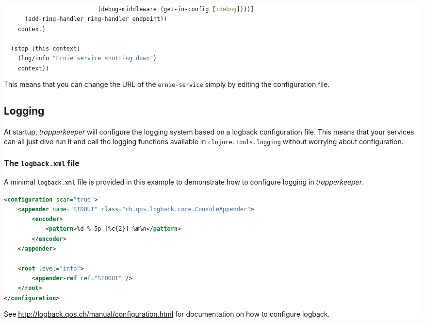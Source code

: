 ```clj
                           (debug-middleware (get-in-config [:debug])))]
      (add-ring-handler ring-handler endpoint))
    context)

  (stop [this context]
    (log/info "Ernie service shutting down")
    context))
```

This means that you can change the URL of the `ernie-service` simply by editing
the configuration file.

## Logging

At startup, _trapperkeeper_ will configure the logging system based on a logback configuration
file.  This means that your services can all just dive run it and call the
logging functions available in `clojure.tools.logging` without worrying about configuration.

### The `logback.xml` file

A minimal `logback.xml` file is provided in this example to demonstrate how to configure logging in
_trapperkeeper_.

```xml
<configuration scan="true">
    <appender name="STDOUT" class="ch.qos.logback.core.ConsoleAppender">
        <encoder>
            <pattern>%d %-5p [%c{2}] %m%n</pattern>
        </encoder>
    </appender>

    <root level="info">
        <appender-ref ref="STDOUT" />
    </root>
</configuration>
```

See http://logback.qos.ch/manual/configuration.html for documentation on how to configure logback.
